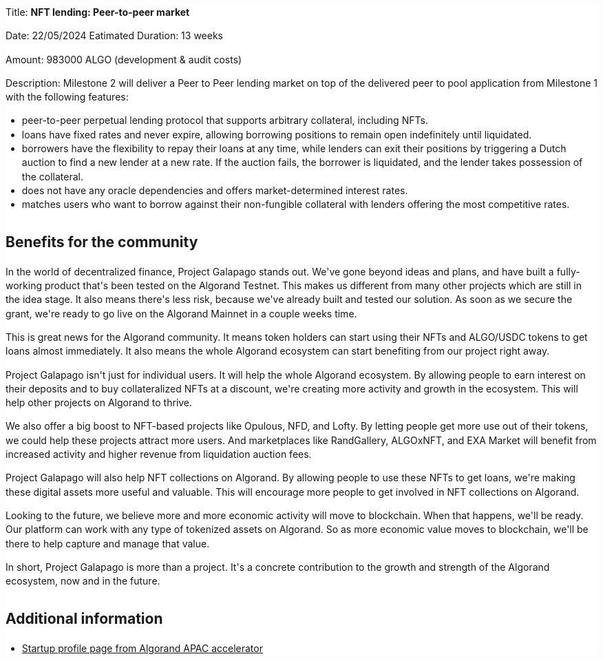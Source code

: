 Title: **NFT lending: Peer-to-peer market**

Date: 22/05/2024
Eatimated Duration: 13 weeks

Amount: 983000 ALGO (development & audit costs)

Description:
Milestone 2 will deliver a Peer to Peer lending market on top of the delivered peer to pool application from Milestone 1 with the following features:
- peer-to-peer perpetual lending protocol that supports arbitrary collateral, including NFTs.
- loans have fixed rates and never expire, allowing borrowing positions to remain open indefinitely until liquidated.
- borrowers have the flexibility to repay their loans at any time, while lenders can exit their positions by triggering a Dutch auction to find a new lender at a new rate. If the auction fails, the borrower is liquidated, and the lender takes possession of the collateral.
- does not have any oracle dependencies and offers market-determined interest rates.
- matches users who want to borrow against their non-fungible collateral with lenders offering the most competitive rates.

## Benefits for the community
In the world of decentralized finance, Project Galapago stands out. We've gone beyond ideas and plans, and have built a fully-working product that's been tested on the Algorand Testnet. This makes us different from many other projects which are still in the idea stage. 
It also means there's less risk, because we've already built and tested our solution.
As soon as we secure the grant, we're ready to go live on the Algorand Mainnet in a couple weeks time. 

This is great news for the Algorand community. It means token holders can start using their NFTs and ALGO/USDC tokens to get loans almost immediately. 
It also means the whole Algorand ecosystem can start benefiting from our project right away.

Project Galapago isn't just for individual users. It will help the whole Algorand ecosystem. 
By allowing people to earn interest on their deposits and to buy collateralized NFTs at a discount, we're creating more activity and growth in the ecosystem. 
This will help other projects on Algorand to thrive.

We also offer a big boost to NFT-based projects like Opulous, NFD, and Lofty. By letting people get more use out of their tokens, we could help these projects attract more users. 
And marketplaces like RandGallery, ALGOxNFT, and EXA Market will benefit from increased activity and higher revenue from liquidation auction fees.

Project Galapago will also help NFT collections on Algorand. By allowing people to use these NFTs to get loans, we're making these digital assets more useful and valuable. 
This will encourage more people to get involved in NFT collections on Algorand.

Looking to the future, we believe more and more economic activity will move to blockchain. When that happens, we'll be ready. 
Our platform can work with any type of tokenized assets on Algorand. So as more economic value moves to blockchain, we'll be there to help capture and manage that value.

In short, Project Galapago is more than a project. It's a concrete contribution to the growth and strength of the Algorand ecosystem, now and in the future.

## Additional information
- <a href="https://www.axl.ventures/startup-galapago">Startup profile page from Algorand APAC accelerator</a>
